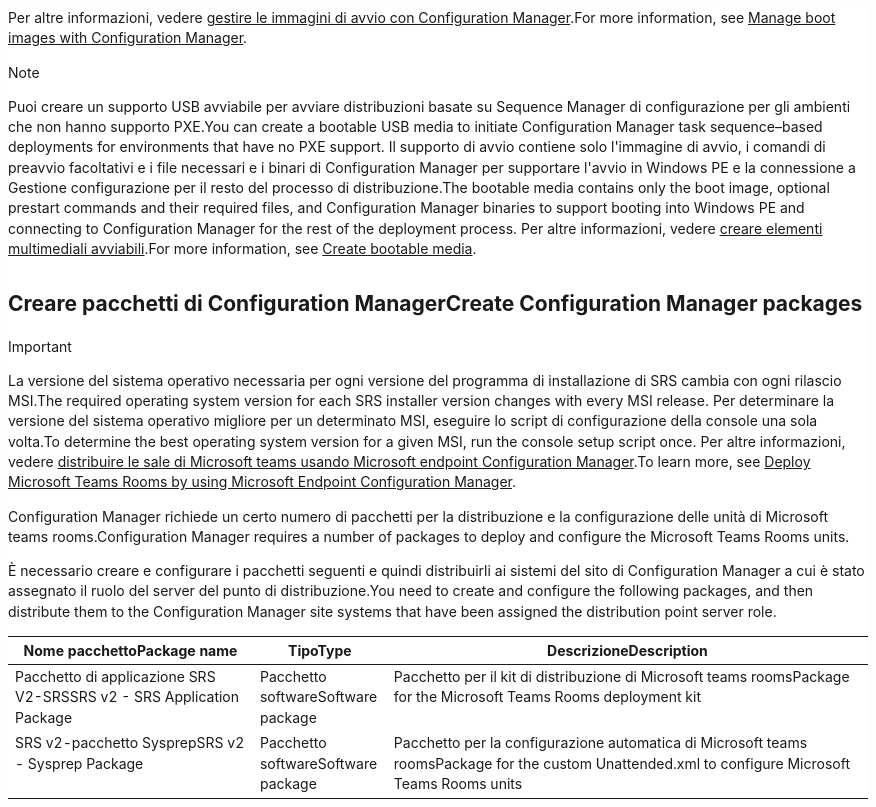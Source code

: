 <span data-ttu-id="17e77-172">Per altre informazioni, vedere [gestire le immagini di avvio con Configuration Manager](https://docs.microsoft.com/configmgr/osd/get-started/manage-boot-images).</span><span class="sxs-lookup"><span data-stu-id="17e77-172">For more information, see [Manage boot images with Configuration Manager](https://docs.microsoft.com/configmgr/osd/get-started/manage-boot-images).</span></span>

> [!NOTE]
> <span data-ttu-id="17e77-173">Puoi creare un supporto USB avviabile per avviare distribuzioni basate su Sequence Manager di configurazione per gli ambienti che non hanno supporto PXE.</span><span class="sxs-lookup"><span data-stu-id="17e77-173">You can create a bootable USB media to initiate Configuration Manager task sequence–based deployments for environments that have no PXE support.</span></span> <span data-ttu-id="17e77-174">Il supporto di avvio contiene solo l'immagine di avvio, i comandi di preavvio facoltativi e i file necessari e i binari di Configuration Manager per supportare l'avvio in Windows PE e la connessione a Gestione configurazione per il resto del processo di distribuzione.</span><span class="sxs-lookup"><span data-stu-id="17e77-174">The bootable media contains only the boot image, optional prestart commands and their required files, and Configuration Manager binaries to support booting into Windows PE and connecting to Configuration Manager for the rest of the deployment process.</span></span> <span data-ttu-id="17e77-175">Per altre informazioni, vedere [creare elementi multimediali avviabili](https://docs.microsoft.com/configmgr/osd/deploy-use/create-bootable-media#BKMK_CreateBootableMedia).</span><span class="sxs-lookup"><span data-stu-id="17e77-175">For more information, see [Create bootable media](https://docs.microsoft.com/configmgr/osd/deploy-use/create-bootable-media#BKMK_CreateBootableMedia).</span></span>

## <a name="create-configuration-manager-packages"></a><span data-ttu-id="17e77-176">Creare pacchetti di Configuration Manager</span><span class="sxs-lookup"><span data-stu-id="17e77-176">Create Configuration Manager packages</span></span>

> [!IMPORTANT]
> <span data-ttu-id="17e77-177">La versione del sistema operativo necessaria per ogni versione del programma di installazione di SRS cambia con ogni rilascio MSI.</span><span class="sxs-lookup"><span data-stu-id="17e77-177">The required operating system version for each SRS installer version changes with every MSI release.</span></span> <span data-ttu-id="17e77-178">Per determinare la versione del sistema operativo migliore per un determinato MSI, eseguire lo script di configurazione della console una sola volta.</span><span class="sxs-lookup"><span data-stu-id="17e77-178">To determine the best operating system version for a given MSI, run the console setup script once.</span></span> <span data-ttu-id="17e77-179">Per altre informazioni, vedere [distribuire le sale di Microsoft teams usando Microsoft endpoint Configuration Manager](rooms-scale.md).</span><span class="sxs-lookup"><span data-stu-id="17e77-179">To learn more, see [Deploy Microsoft Teams Rooms by using Microsoft Endpoint Configuration Manager](rooms-scale.md).</span></span>

<span data-ttu-id="17e77-180">Configuration Manager richiede un certo numero di pacchetti per la distribuzione e la configurazione delle unità di Microsoft teams rooms.</span><span class="sxs-lookup"><span data-stu-id="17e77-180">Configuration Manager requires a number of packages to deploy and configure the Microsoft Teams Rooms units.</span></span>

<span data-ttu-id="17e77-181">È necessario creare e configurare i pacchetti seguenti e quindi distribuirli ai sistemi del sito di Configuration Manager a cui è stato assegnato il ruolo del server del punto di distribuzione.</span><span class="sxs-lookup"><span data-stu-id="17e77-181">You need to create and configure the following packages, and then distribute them to the Configuration Manager site systems that have been assigned the distribution point server role.</span></span>

| <span data-ttu-id="17e77-182">**Nome pacchetto**</span><span class="sxs-lookup"><span data-stu-id="17e77-182">**Package name**</span></span>                     | <span data-ttu-id="17e77-183">**Tipo**</span><span class="sxs-lookup"><span data-stu-id="17e77-183">**Type**</span></span>               | <span data-ttu-id="17e77-184">**Descrizione**</span><span class="sxs-lookup"><span data-stu-id="17e77-184">**Description**</span></span>                                                                           |
|--------------------------------------|------------------------|-------------------------------------------------------------------------------------------|
| <span data-ttu-id="17e77-185">Pacchetto di applicazione SRS V2-SRS</span><span class="sxs-lookup"><span data-stu-id="17e77-185">SRS v2 - SRS Application Package</span></span>     | <span data-ttu-id="17e77-186">Pacchetto software</span><span class="sxs-lookup"><span data-stu-id="17e77-186">Software package</span></span>       | <span data-ttu-id="17e77-187">Pacchetto per il kit di distribuzione di Microsoft teams rooms</span><span class="sxs-lookup"><span data-stu-id="17e77-187">Package for the Microsoft Teams Rooms deployment kit</span></span>                                      |
| <span data-ttu-id="17e77-188">SRS v2-pacchetto Sysprep</span><span class="sxs-lookup"><span data-stu-id="17e77-188">SRS v2 - Sysprep Package</span></span>             | <span data-ttu-id="17e77-189">Pacchetto software</span><span class="sxs-lookup"><span data-stu-id="17e77-189">Software package</span></span>       | <span data-ttu-id="17e77-190">Pacchetto per la configurazione automatica di Microsoft teams rooms</span><span class="sxs-lookup"><span data-stu-id="17e77-190">Package for the custom Unattended.xml to configure Microsoft Teams Rooms units</span></span>            |